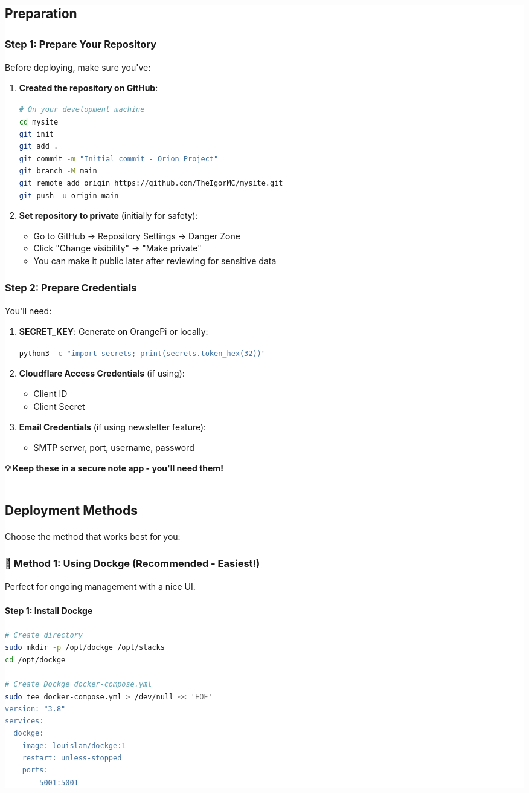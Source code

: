 
## Preparation

### Step 1: Prepare Your Repository

Before deploying, make sure you've:

1. **Created the repository on GitHub**:
   ```bash
   # On your development machine
   cd mysite
   git init
   git add .
   git commit -m "Initial commit - Orion Project"
   git branch -M main
   git remote add origin https://github.com/TheIgorMC/mysite.git
   git push -u origin main
   ```

2. **Set repository to private** (initially for safety):
   - Go to GitHub → Repository Settings → Danger Zone
   - Click "Change visibility" → "Make private"
   - You can make it public later after reviewing for sensitive data

### Step 2: Prepare Credentials

You'll need:

1. **SECRET_KEY**: Generate on OrangePi or locally:
   ```bash
   python3 -c "import secrets; print(secrets.token_hex(32))"
   ```

2. **Cloudflare Access Credentials** (if using):
   - Client ID
   - Client Secret

3. **Email Credentials** (if using newsletter feature):
   - SMTP server, port, username, password

**💡 Keep these in a secure note app - you'll need them!**

---

## Deployment Methods

Choose the method that works best for you:

### 🌟 Method 1: Using Dockge (Recommended - Easiest!)

Perfect for ongoing management with a nice UI.

#### Step 1: Install Dockge

```bash
# Create directory
sudo mkdir -p /opt/dockge /opt/stacks
cd /opt/dockge

# Create Dockge docker-compose.yml
sudo tee docker-compose.yml > /dev/null << 'EOF'
version: "3.8"
services:
  dockge:
    image: louislam/dockge:1
    restart: unless-stopped
    ports:
      - 5001:5001
```